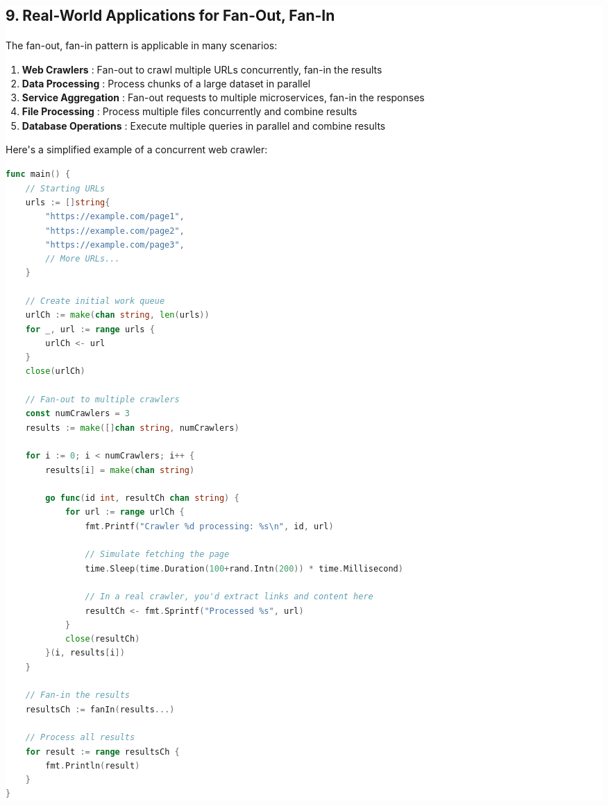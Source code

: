 ## 9. Real-World Applications for Fan-Out, Fan-In

The fan-out, fan-in pattern is applicable in many scenarios:

1. **Web Crawlers** : Fan-out to crawl multiple URLs concurrently, fan-in the results
2. **Data Processing** : Process chunks of a large dataset in parallel
3. **Service Aggregation** : Fan-out requests to multiple microservices, fan-in the responses
4. **File Processing** : Process multiple files concurrently and combine results
5. **Database Operations** : Execute multiple queries in parallel and combine results

Here's a simplified example of a concurrent web crawler:

```go
func main() {
    // Starting URLs
    urls := []string{
        "https://example.com/page1",
        "https://example.com/page2",
        "https://example.com/page3",
        // More URLs...
    }
  
    // Create initial work queue
    urlCh := make(chan string, len(urls))
    for _, url := range urls {
        urlCh <- url
    }
    close(urlCh)
  
    // Fan-out to multiple crawlers
    const numCrawlers = 3
    results := make([]chan string, numCrawlers)
  
    for i := 0; i < numCrawlers; i++ {
        results[i] = make(chan string)
      
        go func(id int, resultCh chan string) {
            for url := range urlCh {
                fmt.Printf("Crawler %d processing: %s\n", id, url)
              
                // Simulate fetching the page
                time.Sleep(time.Duration(100+rand.Intn(200)) * time.Millisecond)
              
                // In a real crawler, you'd extract links and content here
                resultCh <- fmt.Sprintf("Processed %s", url)
            }
            close(resultCh)
        }(i, results[i])
    }
  
    // Fan-in the results
    resultsCh := fanIn(results...)
  
    // Process all results
    for result := range resultsCh {
        fmt.Println(result)
    }
}
```
